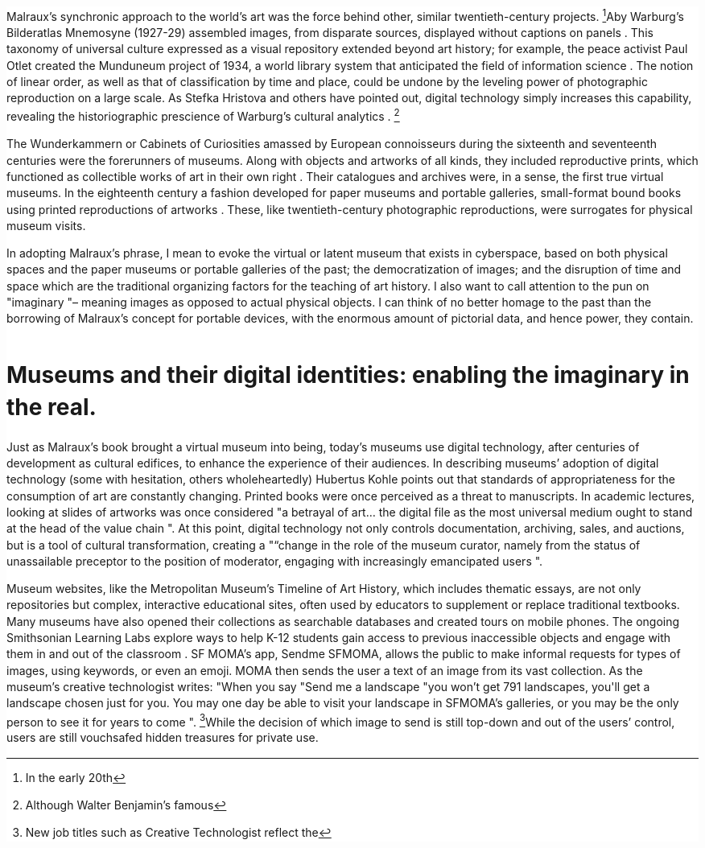 Malraux’s synchronic approach to the world’s art was the force behind other, similar twentieth-century projects. [^1]Aby Warburg’s Bilderatlas Mnemosyne (1927-29) assembled images, from disparate sources, displayed without captions on panels . This taxonomy of universal culture expressed as a visual repository extended beyond art history; for example, the peace activist Paul Otlet created the Munduneum project of 1934, a world library system that anticipated the field of information science . The notion of linear order, as well as that of classification by time and place, could be undone by the leveling power of photographic reproduction on a large scale. As Stefka Hristova and others have pointed out, digital technology simply increases this capability, revealing the historiographic prescience of Warburg’s cultural analytics . [^2]

The Wunderkammern or Cabinets of Curiosities amassed by European connoisseurs during the sixteenth and seventeenth centuries were the forerunners of museums. Along with objects and artworks of all kinds, they included reproductive prints, which functioned as collectible works of art in their own right . Their catalogues and archives were, in a sense, the first true virtual museums. In the eighteenth century a fashion developed for paper museums and portable galleries, small-format bound books using printed reproductions of artworks . These, like twentieth-century photographic reproductions, were surrogates for physical museum visits. 

In adopting Malraux’s phrase, I mean to evoke the virtual or latent museum that exists in cyberspace, based on both physical spaces and the paper museums or portable galleries of the past; the democratization of images; and the disruption of time and space which are the traditional organizing factors for the teaching of art history. I also want to call attention to the pun on "imaginary "– meaning images as opposed to actual physical objects. I can think of no better homage to the past than the borrowing of Malraux’s concept for portable devices, with the enormous amount of pictorial data, and hence power, they contain. 


# Museums and their digital identities: enabling the imaginary in the real. 


Just as Malraux’s book brought a virtual museum into being, today’s museums use digital technology, after centuries of development as cultural edifices, to enhance the experience of their audiences. In describing museums’ adoption of digital technology (some with hesitation, others wholeheartedly) Hubertus Kohle points out that standards of appropriateness for the consumption of art are constantly changing. Printed books were once perceived as a threat to manuscripts. In academic lectures, looking at slides of artworks was once considered "a betrayal of art… the digital file as the most universal medium ought to stand at the head of the value chain ". At this point, digital technology not only controls documentation, archiving, sales, and auctions, but is a tool of cultural transformation, creating a "“change in the role of the museum curator, namely from the status of unassailable preceptor to the position of moderator, engaging with increasingly emancipated users ". 

Museum websites, like the Metropolitan Museum’s Timeline of Art History, which includes thematic essays, are not only repositories but complex, interactive educational sites, often used by educators to supplement or replace traditional textbooks. Many museums have also opened their collections as searchable databases and created tours on mobile phones. The ongoing Smithsonian Learning Labs explore ways to help K-12 students gain access to previous inaccessible objects and engage with them in and out of the classroom . SF MOMA’s app, Sendme SFMOMA, allows the public to make informal requests for types of images, using keywords, or even an emoji. MOMA then sends the user a text of an image from its vast collection. As the museum’s creative technologist writes: "When you say "Send me a landscape "you won’t get 791 landscapes, you'll get a landscape chosen just for you. You may one day be able to visit your landscape in SFMOMA’s galleries, or you may be the only person to see it for years to come ". [^3]While the decision of which image to send is still top-down and out of the users’ control, users are still vouchsafed hidden treasures for private use. 


[^1]:  In the early 20th
[^2]:  Although Walter Benjamin’s famous
[^3]:  New job titles such as Creative Technologist reflect the
[^4]:  Wim Pijbes, the Rijksmuseum’s forward-thinking
[^5]: The Imaginary Museum: A Digital Approach to the Art History
[^6]:  This model has developed
[^7]:  This particular semester I was lucky enough to be assigned a
[^8]:  I have described a similar solution, when the classroom digital
[^9]:  The Voicethread app permits
[^10]:  Multiple screens, for example, do not necessary impair